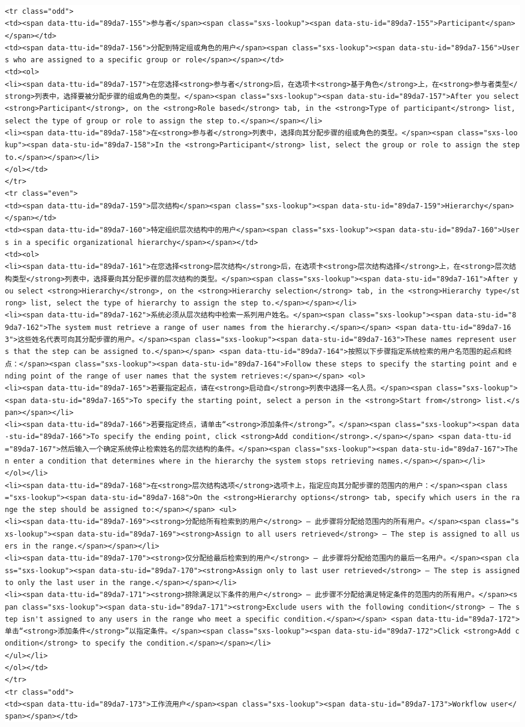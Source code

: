    <tr class="odd">
    <td><span data-ttu-id="89da7-155">参与者</span><span class="sxs-lookup"><span data-stu-id="89da7-155">Participant</span></span></td>
    <td><span data-ttu-id="89da7-156">分配到特定组或角色的用户</span><span class="sxs-lookup"><span data-stu-id="89da7-156">Users who are assigned to a specific group or role</span></span></td>
    <td><ol>
    <li><span data-ttu-id="89da7-157">在您选择<strong>参与者</strong>后，在选项卡<strong>基于角色</strong>上，在<strong>参与者类型</strong>列表中，选择要被分配步骤的组或角色的类型。</span><span class="sxs-lookup"><span data-stu-id="89da7-157">After you select <strong>Participant</strong>, on the <strong>Role based</strong> tab, in the <strong>Type of participant</strong> list, select the type of group or role to assign the step to.</span></span></li>
    <li><span data-ttu-id="89da7-158">在<strong>参与者</strong>列表中，选择向其分配步骤的组或角色的类型。</span><span class="sxs-lookup"><span data-stu-id="89da7-158">In the <strong>Participant</strong> list, select the group or role to assign the step to.</span></span></li>
    </ol></td>
    </tr>
    <tr class="even">
    <td><span data-ttu-id="89da7-159">层次结构</span><span class="sxs-lookup"><span data-stu-id="89da7-159">Hierarchy</span></span></td>
    <td><span data-ttu-id="89da7-160">特定组织层次结构中的用户</span><span class="sxs-lookup"><span data-stu-id="89da7-160">Users in a specific organizational hierarchy</span></span></td>
    <td><ol>
    <li><span data-ttu-id="89da7-161">在您选择<strong>层次结构</strong>后，在选项卡<strong>层次结构选择</strong>上，在<strong>层次结构类型</strong>列表中，选择要向其分配步骤的层次结构的类型。</span><span class="sxs-lookup"><span data-stu-id="89da7-161">After you select <strong>Hierarchy</strong>, on the <strong>Hierarchy selection</strong> tab, in the <strong>Hierarchy type</strong> list, select the type of hierarchy to assign the step to.</span></span></li>
    <li><span data-ttu-id="89da7-162">系统必须从层次结构中检索一系列用户姓名。</span><span class="sxs-lookup"><span data-stu-id="89da7-162">The system must retrieve a range of user names from the hierarchy.</span></span> <span data-ttu-id="89da7-163">这些姓名代表可向其分配步骤的用户。</span><span class="sxs-lookup"><span data-stu-id="89da7-163">These names represent users that the step can be assigned to.</span></span> <span data-ttu-id="89da7-164">按照以下步骤指定系统检索的用户名范围的起点和终点：</span><span class="sxs-lookup"><span data-stu-id="89da7-164">Follow these steps to specify the starting point and ending point of the range of user names that the system retrieves:</span></span> <ol>
    <li><span data-ttu-id="89da7-165">若要指定起点，请在<strong>启动自</strong>列表中选择一名人员。</span><span class="sxs-lookup"><span data-stu-id="89da7-165">To specify the starting point, select a person in the <strong>Start from</strong> list.</span></span></li>
    <li><span data-ttu-id="89da7-166">若要指定终点，请单击“<strong>添加条件</strong>”。</span><span class="sxs-lookup"><span data-stu-id="89da7-166">To specify the ending point, click <strong>Add condition</strong>.</span></span> <span data-ttu-id="89da7-167">然后输入一个确定系统停止检索姓名的层次结构的条件。</span><span class="sxs-lookup"><span data-stu-id="89da7-167">Then enter a condition that determines where in the hierarchy the system stops retrieving names.</span></span></li>
    </ol></li>
    <li><span data-ttu-id="89da7-168">在<strong>层次结构选项</strong>选项卡上，指定应向其分配步骤的范围内的用户：</span><span class="sxs-lookup"><span data-stu-id="89da7-168">On the <strong>Hierarchy options</strong> tab, specify which users in the range the step should be assigned to:</span></span> <ul>
    <li><span data-ttu-id="89da7-169"><strong>分配给所有检索到的用户</strong> – 此步骤将分配给范围内的所有用户。</span><span class="sxs-lookup"><span data-stu-id="89da7-169"><strong>Assign to all users retrieved</strong> – The step is assigned to all users in the range.</span></span></li>
    <li><span data-ttu-id="89da7-170"><strong>仅分配给最后检索到的用户</strong> – 此步骤将分配给范围内的最后一名用户。</span><span class="sxs-lookup"><span data-stu-id="89da7-170"><strong>Assign only to last user retrieved</strong> – The step is assigned to only the last user in the range.</span></span></li>
    <li><span data-ttu-id="89da7-171"><strong>排除满足以下条件的用户</strong> – 此步骤不分配给满足特定条件的范围内的所有用户。</span><span class="sxs-lookup"><span data-stu-id="89da7-171"><strong>Exclude users with the following condition</strong> – The step isn't assigned to any users in the range who meet a specific condition.</span></span> <span data-ttu-id="89da7-172">单击“<strong>添加条件</strong>”以指定条件。</span><span class="sxs-lookup"><span data-stu-id="89da7-172">Click <strong>Add condition</strong> to specify the condition.</span></span></li>
    </ul></li>
    </ol></td>
    </tr>
    <tr class="odd">
    <td><span data-ttu-id="89da7-173">工作流用户</span><span class="sxs-lookup"><span data-stu-id="89da7-173">Workflow user</span></span></td>